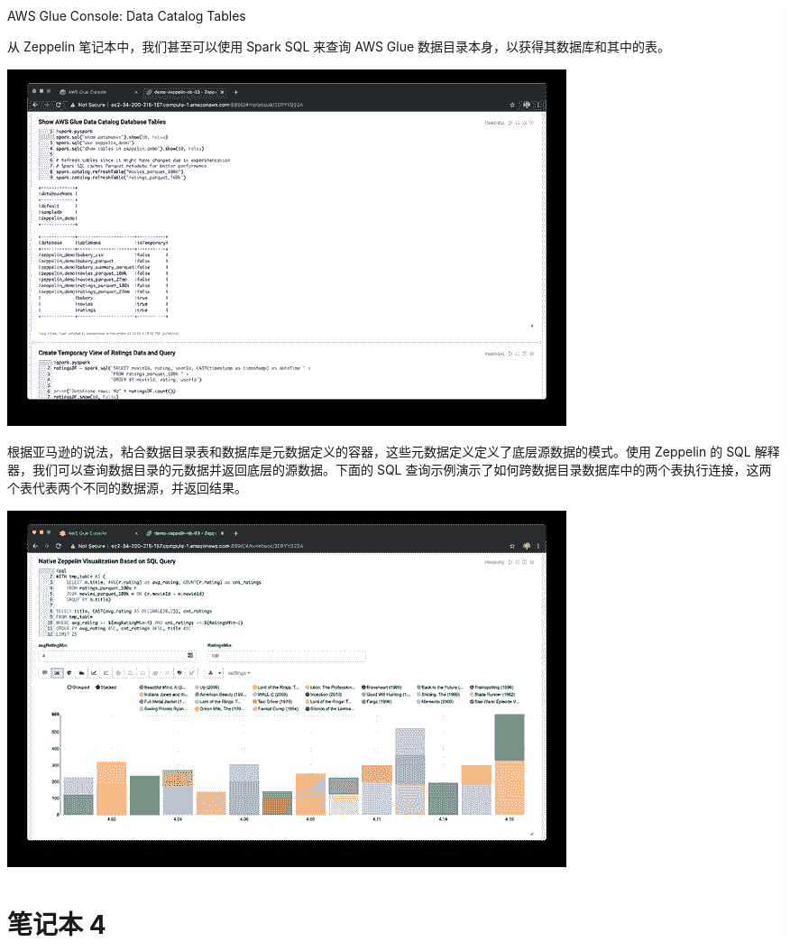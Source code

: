 AWS Glue Console: Data Catalog Tables

从 Zeppelin 笔记本中，我们甚至可以使用 Spark SQL 来查询 AWS Glue 数据目录本身，以获得其数据库和其中的表。

![](img/cd1c3d1fa7bb79a75fecc06242400efd.png)

根据亚马逊的说法，粘合数据目录表和数据库是元数据定义的容器，这些元数据定义定义了底层源数据的模式。使用 Zeppelin 的 SQL 解释器，我们可以查询数据目录的元数据并返回底层的源数据。下面的 SQL 查询示例演示了如何跨数据目录数据库中的两个表执行连接，这两个表代表两个不同的数据源，并返回结果。

![](img/5a5ed2faa4dde365175a4e99d821caed.png)

# 笔记本 4
